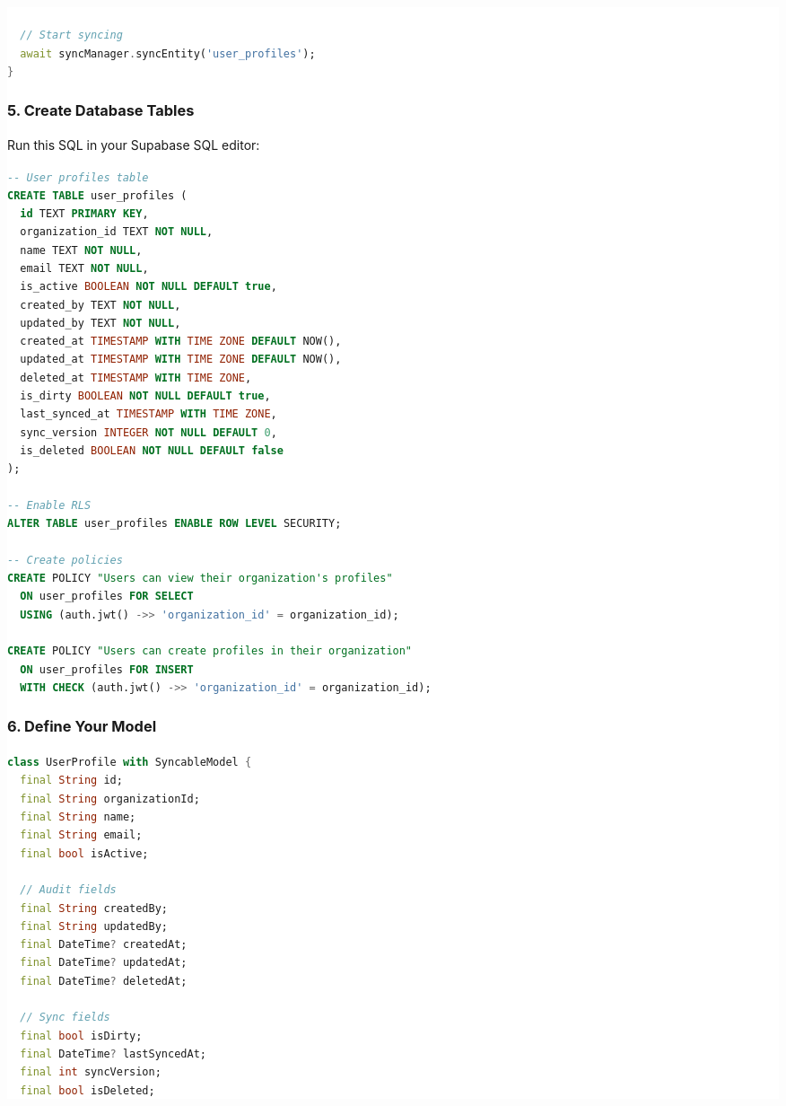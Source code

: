 ```dart
  
  // Start syncing
  await syncManager.syncEntity('user_profiles');
}
```

### 5. Create Database Tables

Run this SQL in your Supabase SQL editor:

```sql
-- User profiles table
CREATE TABLE user_profiles (
  id TEXT PRIMARY KEY,
  organization_id TEXT NOT NULL,
  name TEXT NOT NULL,
  email TEXT NOT NULL,
  is_active BOOLEAN NOT NULL DEFAULT true,
  created_by TEXT NOT NULL,
  updated_by TEXT NOT NULL,
  created_at TIMESTAMP WITH TIME ZONE DEFAULT NOW(),
  updated_at TIMESTAMP WITH TIME ZONE DEFAULT NOW(),
  deleted_at TIMESTAMP WITH TIME ZONE,
  is_dirty BOOLEAN NOT NULL DEFAULT true,
  last_synced_at TIMESTAMP WITH TIME ZONE,
  sync_version INTEGER NOT NULL DEFAULT 0,
  is_deleted BOOLEAN NOT NULL DEFAULT false
);

-- Enable RLS
ALTER TABLE user_profiles ENABLE ROW LEVEL SECURITY;

-- Create policies
CREATE POLICY "Users can view their organization's profiles"
  ON user_profiles FOR SELECT
  USING (auth.jwt() ->> 'organization_id' = organization_id);

CREATE POLICY "Users can create profiles in their organization"
  ON user_profiles FOR INSERT
  WITH CHECK (auth.jwt() ->> 'organization_id' = organization_id);
```

### 6. Define Your Model

```dart
class UserProfile with SyncableModel {
  final String id;
  final String organizationId;
  final String name;
  final String email;
  final bool isActive;

  // Audit fields
  final String createdBy;
  final String updatedBy;
  final DateTime? createdAt;
  final DateTime? updatedAt;
  final DateTime? deletedAt;

  // Sync fields
  final bool isDirty;
  final DateTime? lastSyncedAt;
  final int syncVersion;
  final bool isDeleted;
```